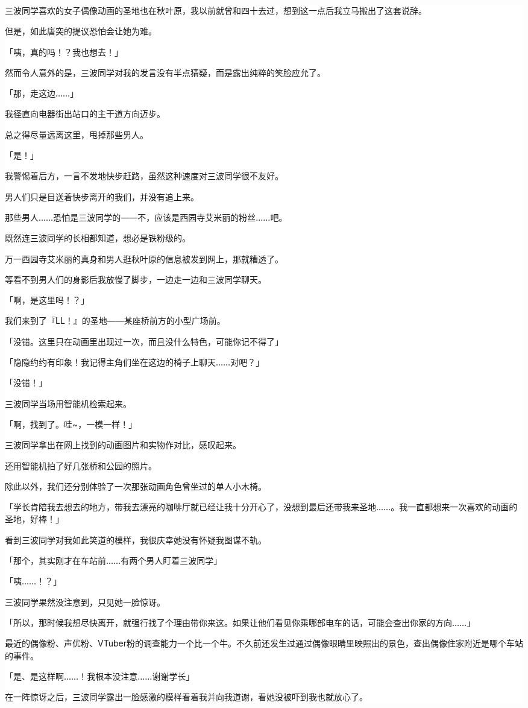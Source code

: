 三波同学喜欢的女子偶像动画的圣地也在秋叶原，我以前就曾和四十去过，想到这一点后我立马搬出了这套说辞。

但是，如此唐突的提议恐怕会让她为难。

「咦，真的吗！？我也想去！」

然而令人意外的是，三波同学对我的发言没有半点猜疑，而是露出纯粹的笑脸应允了。

「那，走这边……」

我径直向电器街出站口的主干道方向迈步。

总之得尽量远离这里，甩掉那些男人。

「是！」

我警惕着后方，一言不发地快步赶路，虽然这种速度对三波同学很不友好。

男人们只是目送着快步离开的我们，并没有追上来。

那些男人……恐怕是三波同学的——不，应该是西园寺艾米丽的粉丝……吧。

既然连三波同学的长相都知道，想必是铁粉级的。

万一西园寺艾米丽的真身和男人逛秋叶原的信息被发到网上，那就糟透了。

等看不到男人们的身影后我放慢了脚步，一边走一边和三波同学聊天。

「啊，是这里吗！？」

我们来到了『LL！』的圣地——某座桥前方的小型广场前。

「没错。这里只在动画里出现过一次，而且没什么特色，可能你记不得了」

「隐隐约约有印象！我记得主角们坐在这边的椅子上聊天……对吧？」

「没错！」

三波同学当场用智能机检索起来。

「啊，找到了。哇~，一模一样！」

三波同学拿出在网上找到的动画图片和实物作对比，感叹起来。

还用智能机拍了好几张桥和公园的照片。

除此以外，我们还分别体验了一次那张动画角色曾坐过的单人小木椅。

「学长肯陪我去想去的地方，带我去漂亮的咖啡厅就已经让我十分开心了，没想到最后还带我来圣地……。我一直都想来一次喜欢的动画的圣地，好棒！」

看到三波同学对我如此笑道的模样，我很庆幸她没有怀疑我图谋不轨。

「那个，其实刚才在车站前……有两个男人盯着三波同学」

「咦……！？」

三波同学果然没注意到，只见她一脸惊讶。

「所以，那时候我想尽快离开，就强行找了个理由带你来这。如果让他们看见你乘哪部电车的话，可能会查出你家的方向……」

最近的偶像粉、声优粉、VTuber粉的调查能力一个比一个牛。不久前还发生过通过偶像眼睛里映照出的景色，查出偶像住家附近是哪个车站的事件。

「是、是这样啊……！我根本没注意……谢谢学长」

在一阵惊讶之后，三波同学露出一脸感激的模样看着我并向我道谢，看她没被吓到我也就放心了。

